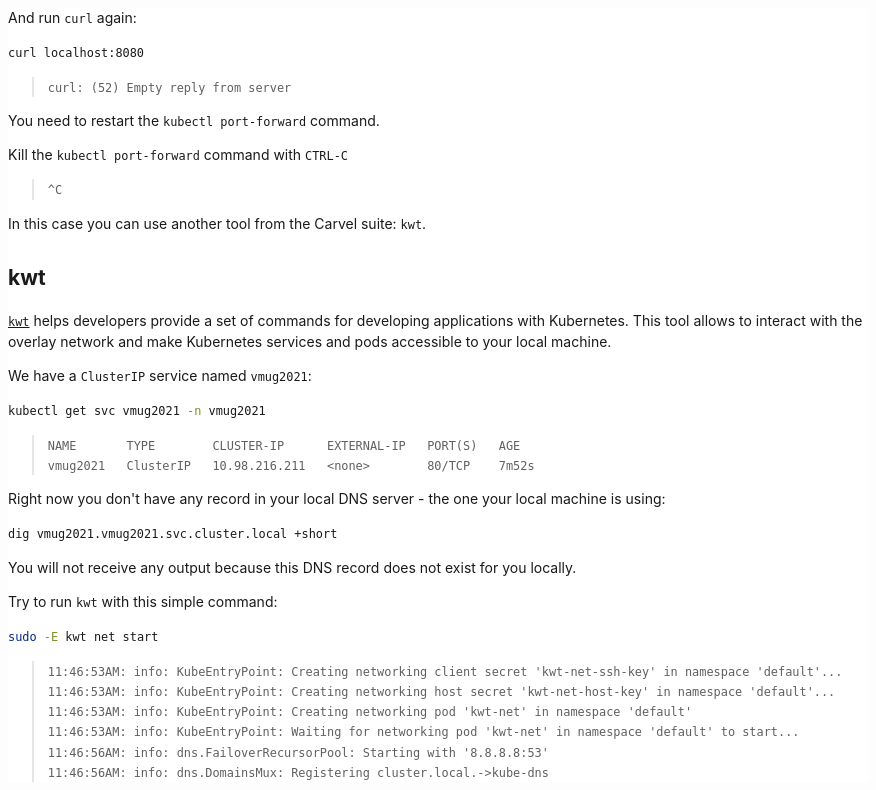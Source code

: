 And run `curl` again:

```bash
curl localhost:8080
```

> ```
> curl: (52) Empty reply from server
> ```

You need to restart the `kubectl port-forward` command.

Kill the `kubectl port-forward` command with `CTRL-C`

> ```
> ^C
> ```

In this case you can use another tool from the Carvel suite: `kwt`.

## kwt

[`kwt`](https://github.com/vmware-tanzu/carvel-kwt) helps developers provide a set of commands for developing applications with Kubernetes.
This tool allows to interact with the overlay network and make Kubernetes services and pods accessible to your local machine.

We have a `ClusterIP` service named `vmug2021`:

```bash
kubectl get svc vmug2021 -n vmug2021
```

> ```
> NAME       TYPE        CLUSTER-IP      EXTERNAL-IP   PORT(S)   AGE
> vmug2021   ClusterIP   10.98.216.211   <none>        80/TCP    7m52s
> ```

Right now you don't have any record in your local DNS server - the one your local machine is using:

```bash
dig vmug2021.vmug2021.svc.cluster.local +short
```

You will not receive any output because this DNS record does not exist for you locally.

Try to run `kwt` with this simple command:

```bash
sudo -E kwt net start
```

> ```
> 11:46:53AM: info: KubeEntryPoint: Creating networking client secret 'kwt-net-ssh-key' in namespace 'default'...
> 11:46:53AM: info: KubeEntryPoint: Creating networking host secret 'kwt-net-host-key' in namespace 'default'...
> 11:46:53AM: info: KubeEntryPoint: Creating networking pod 'kwt-net' in namespace 'default'
> 11:46:53AM: info: KubeEntryPoint: Waiting for networking pod 'kwt-net' in namespace 'default' to start...
> 11:46:56AM: info: dns.FailoverRecursorPool: Starting with '8.8.8.8:53'
> 11:46:56AM: info: dns.DomainsMux: Registering cluster.local.->kube-dns
> ```

